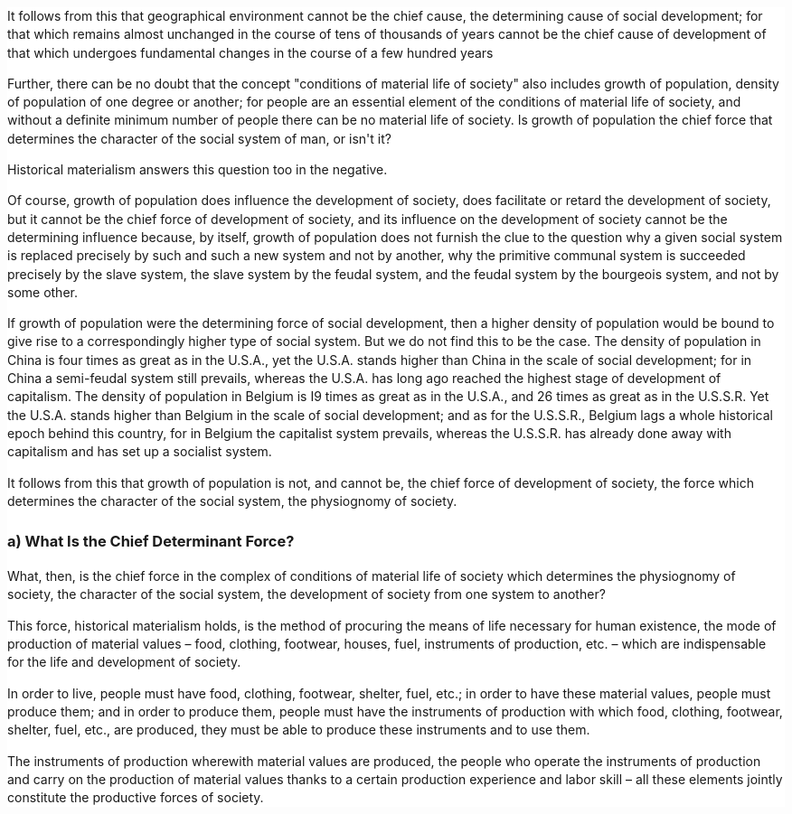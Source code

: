 It follows from this that geographical environment cannot be the chief cause, the determining cause of social development; for that which remains almost unchanged in the course of tens of thousands of years cannot be the chief cause of development of that which undergoes fundamental changes in the course of a few hundred years

Further, there can be no doubt that the concept "conditions of material life of society" also includes growth of population, density of population of one degree or another; for people are an essential element of the conditions of material life of society, and without a definite minimum number of people there can be no material life of society. Is growth of population the chief force that determines the character of the social system of man, or isn't it?

Historical materialism answers this question too in the negative.

Of course, growth of population does influence the development of society, does facilitate or retard the development of society, but it cannot be the chief force of development of society, and its influence on the development of society cannot be the determining influence because, by itself, growth of population does not furnish the clue to the question why a given social system is replaced precisely by such and such a new system and not by another, why the primitive communal system is succeeded precisely by the slave system, the slave system by the feudal system, and the feudal system by the bourgeois system, and not by some other.

If growth of population were the determining force of social development, then a higher density of population would be bound to give rise to a correspondingly higher type of social system. But we do not find this to be the case. The density of population in China is four times as great as in the U.S.A., yet the U.S.A. stands higher than China in the scale of social development; for in China a semi-feudal system still prevails, whereas the U.S.A. has long ago reached the highest stage of development of capitalism. The density of population in Belgium is I9 times as great as in the U.S.A., and 26 times as great as in the U.S.S.R. Yet the U.S.A. stands higher than Belgium in the scale of social development; and as for the U.S.S.R., Belgium lags a whole historical epoch behind this country, for in Belgium the capitalist system prevails, whereas the U.S.S.R. has already done away with capitalism and has set up a socialist system.

It follows from this that growth of population is not, and cannot be, the chief force of development of society, the force which determines the character of the social system, the physiognomy of society.

### a) What Is the Chief Determinant Force?

What, then, is the chief force in the complex of conditions of material life of society which determines the physiognomy of society, the character of the social system, the development of society from one system to another?

This force, historical materialism holds, is the method of procuring the means of life necessary for human existence, the mode of production of material values – food, clothing, footwear, houses, fuel, instruments of production, etc. – which are indispensable for the life and development of society.

In order to live, people must have food, clothing, footwear, shelter, fuel, etc.; in order to have these material values, people must produce them; and in order to produce them, people must have the instruments of production with which food, clothing, footwear, shelter, fuel, etc., are produced, they must be able to produce these instruments and to use them.

The instruments of production wherewith material values are produced, the people who operate the instruments of production and carry on the production of material values thanks to a certain production experience and labor skill – all these elements jointly constitute the productive forces of society.

